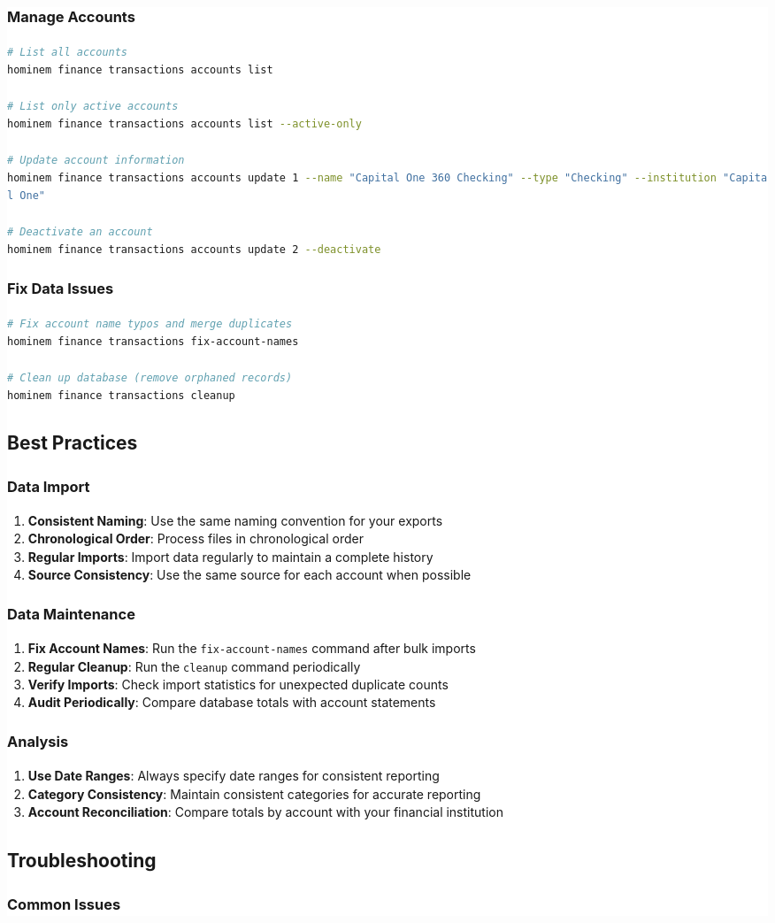 ### Manage Accounts

```bash
# List all accounts
hominem finance transactions accounts list

# List only active accounts
hominem finance transactions accounts list --active-only

# Update account information
hominem finance transactions accounts update 1 --name "Capital One 360 Checking" --type "Checking" --institution "Capital One"

# Deactivate an account
hominem finance transactions accounts update 2 --deactivate
```

### Fix Data Issues

```bash
# Fix account name typos and merge duplicates
hominem finance transactions fix-account-names

# Clean up database (remove orphaned records)
hominem finance transactions cleanup
```

## Best Practices

### Data Import

1. **Consistent Naming**: Use the same naming convention for your exports
2. **Chronological Order**: Process files in chronological order
3. **Regular Imports**: Import data regularly to maintain a complete history
4. **Source Consistency**: Use the same source for each account when possible

### Data Maintenance

1. **Fix Account Names**: Run the `fix-account-names` command after bulk imports
2. **Regular Cleanup**: Run the `cleanup` command periodically
3. **Verify Imports**: Check import statistics for unexpected duplicate counts
4. **Audit Periodically**: Compare database totals with account statements

### Analysis

1. **Use Date Ranges**: Always specify date ranges for consistent reporting
2. **Category Consistency**: Maintain consistent categories for accurate reporting
3. **Account Reconciliation**: Compare totals by account with your financial institution

## Troubleshooting

### Common Issues
